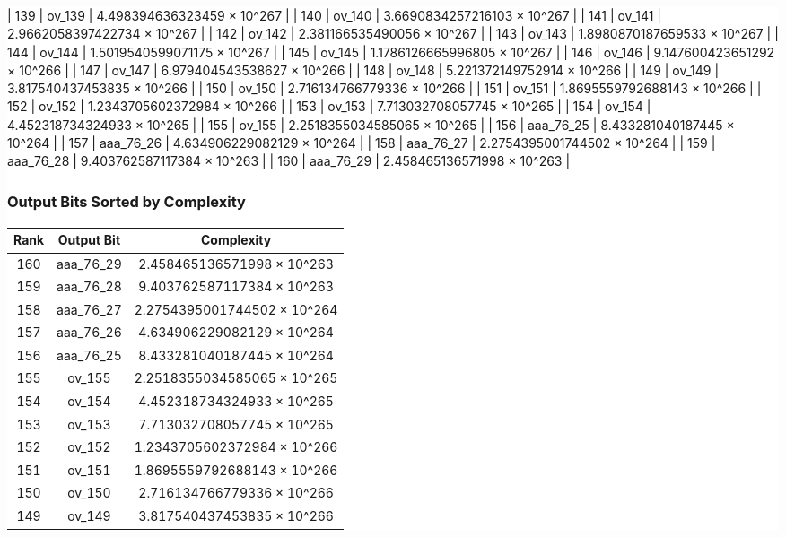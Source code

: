 | 139 | ov_139 | 4.498394636323459 × 10^267 |
| 140 | ov_140 | 3.6690834257216103 × 10^267 |
| 141 | ov_141 | 2.9662058397422734 × 10^267 |
| 142 | ov_142 | 2.381166535490056 × 10^267 |
| 143 | ov_143 | 1.8980870187659533 × 10^267 |
| 144 | ov_144 | 1.5019540599071175 × 10^267 |
| 145 | ov_145 | 1.1786126665996805 × 10^267 |
| 146 | ov_146 | 9.147600423651292 × 10^266 |
| 147 | ov_147 | 6.979404543538627 × 10^266 |
| 148 | ov_148 | 5.221372149752914 × 10^266 |
| 149 | ov_149 | 3.817540437453835 × 10^266 |
| 150 | ov_150 | 2.716134766779336 × 10^266 |
| 151 | ov_151 | 1.8695559792688143 × 10^266 |
| 152 | ov_152 | 1.2343705602372984 × 10^266 |
| 153 | ov_153 | 7.713032708057745 × 10^265 |
| 154 | ov_154 | 4.452318734324933 × 10^265 |
| 155 | ov_155 | 2.2518355034585065 × 10^265 |
| 156 | aaa_76_25 | 8.433281040187445 × 10^264 |
| 157 | aaa_76_26 | 4.634906229082129 × 10^264 |
| 158 | aaa_76_27 | 2.2754395001744502 × 10^264 |
| 159 | aaa_76_28 | 9.403762587117384 × 10^263 |
| 160 | aaa_76_29 | 2.458465136571998 × 10^263 |

### Output Bits Sorted by Complexity

| Rank | Output Bit | Complexity |
|:----:|:----------:|:----------:|
| 160 | aaa_76_29 | 2.458465136571998 × 10^263 |
| 159 | aaa_76_28 | 9.403762587117384 × 10^263 |
| 158 | aaa_76_27 | 2.2754395001744502 × 10^264 |
| 157 | aaa_76_26 | 4.634906229082129 × 10^264 |
| 156 | aaa_76_25 | 8.433281040187445 × 10^264 |
| 155 | ov_155 | 2.2518355034585065 × 10^265 |
| 154 | ov_154 | 4.452318734324933 × 10^265 |
| 153 | ov_153 | 7.713032708057745 × 10^265 |
| 152 | ov_152 | 1.2343705602372984 × 10^266 |
| 151 | ov_151 | 1.8695559792688143 × 10^266 |
| 150 | ov_150 | 2.716134766779336 × 10^266 |
| 149 | ov_149 | 3.817540437453835 × 10^266 |